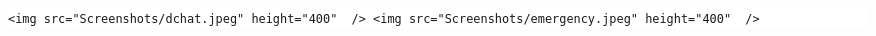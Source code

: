     <img src="Screenshots/dchat.jpeg" height="400"  /> <img src="Screenshots/emergency.jpeg" height="400"  /> 